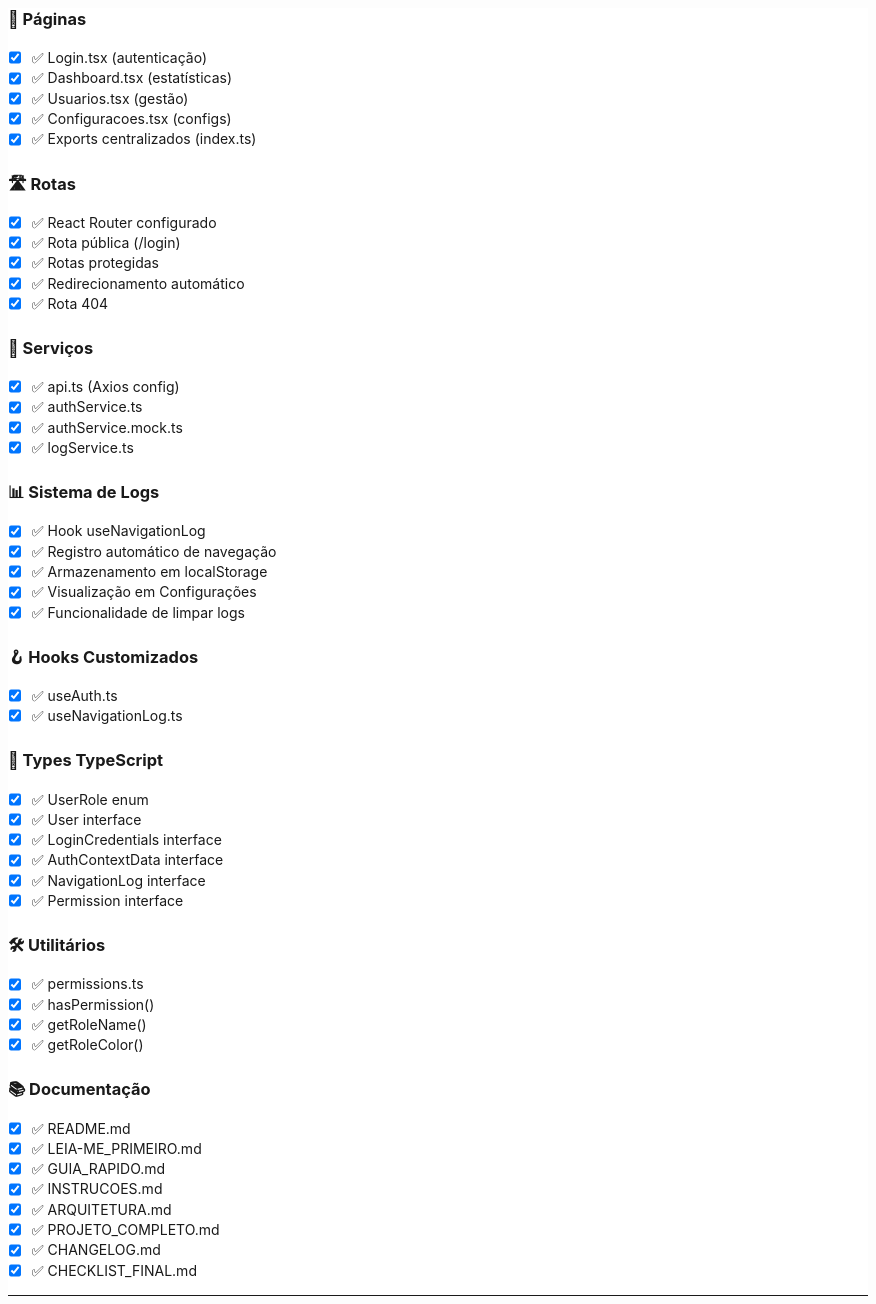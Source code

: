 ### 📄 Páginas
- [x] ✅ Login.tsx (autenticação)
- [x] ✅ Dashboard.tsx (estatísticas)
- [x] ✅ Usuarios.tsx (gestão)
- [x] ✅ Configuracoes.tsx (configs)
- [x] ✅ Exports centralizados (index.ts)

### 🛣️ Rotas
- [x] ✅ React Router configurado
- [x] ✅ Rota pública (/login)
- [x] ✅ Rotas protegidas
- [x] ✅ Redirecionamento automático
- [x] ✅ Rota 404

### 🔧 Serviços
- [x] ✅ api.ts (Axios config)
- [x] ✅ authService.ts
- [x] ✅ authService.mock.ts
- [x] ✅ logService.ts

### 📊 Sistema de Logs
- [x] ✅ Hook useNavigationLog
- [x] ✅ Registro automático de navegação
- [x] ✅ Armazenamento em localStorage
- [x] ✅ Visualização em Configurações
- [x] ✅ Funcionalidade de limpar logs

### 🪝 Hooks Customizados
- [x] ✅ useAuth.ts
- [x] ✅ useNavigationLog.ts

### 📝 Types TypeScript
- [x] ✅ UserRole enum
- [x] ✅ User interface
- [x] ✅ LoginCredentials interface
- [x] ✅ AuthContextData interface
- [x] ✅ NavigationLog interface
- [x] ✅ Permission interface

### 🛠️ Utilitários
- [x] ✅ permissions.ts
- [x] ✅ hasPermission()
- [x] ✅ getRoleName()
- [x] ✅ getRoleColor()

### 📚 Documentação
- [x] ✅ README.md
- [x] ✅ LEIA-ME_PRIMEIRO.md
- [x] ✅ GUIA_RAPIDO.md
- [x] ✅ INSTRUCOES.md
- [x] ✅ ARQUITETURA.md
- [x] ✅ PROJETO_COMPLETO.md
- [x] ✅ CHANGELOG.md
- [x] ✅ CHECKLIST_FINAL.md

---